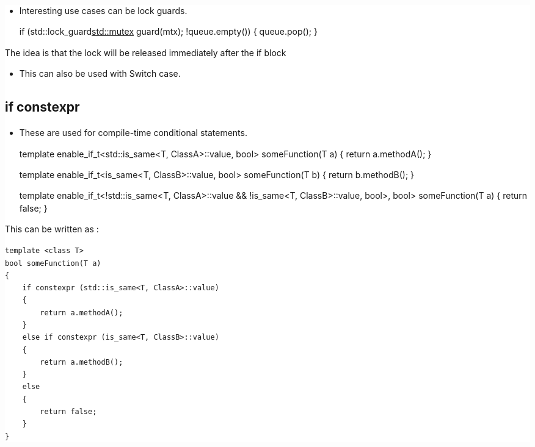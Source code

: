 
- Interesting use cases can be lock guards.

    if (std::lock_guard<std::mutex> guard(mtx); !queue.empty())
    {
        queue.pop();
    }

The idea is that the lock will be released immediately after the if block

- This can also be used with Switch case.


## if constexpr

- These are used for compile-time conditional statements.


    template <class T>
    enable_if_t<std::is_same<T, ClassA>::value, bool> someFunction(T a)
    {
        return a.methodA();
    }

    template <class T>
    enable_if_t<is_same<T, ClassB>::value, bool> someFunction(T b)
    {
        return b.methodB();
    }

    template <class T>
    enable_if_t<!std::is_same<T, ClassA>::value &&
                !is_same<T, ClassB>::value, bool>, bool> someFunction(T a)
    {
        return false;
    }


This can be written as :

    template <class T>
    bool someFunction(T a)
    {
        if constexpr (std::is_same<T, ClassA>::value)
        {
            return a.methodA();
        }
        else if constexpr (is_same<T, ClassB>::value)
        {
            return a.methodB();
        }
        else
        {
            return false;
        }
    }
